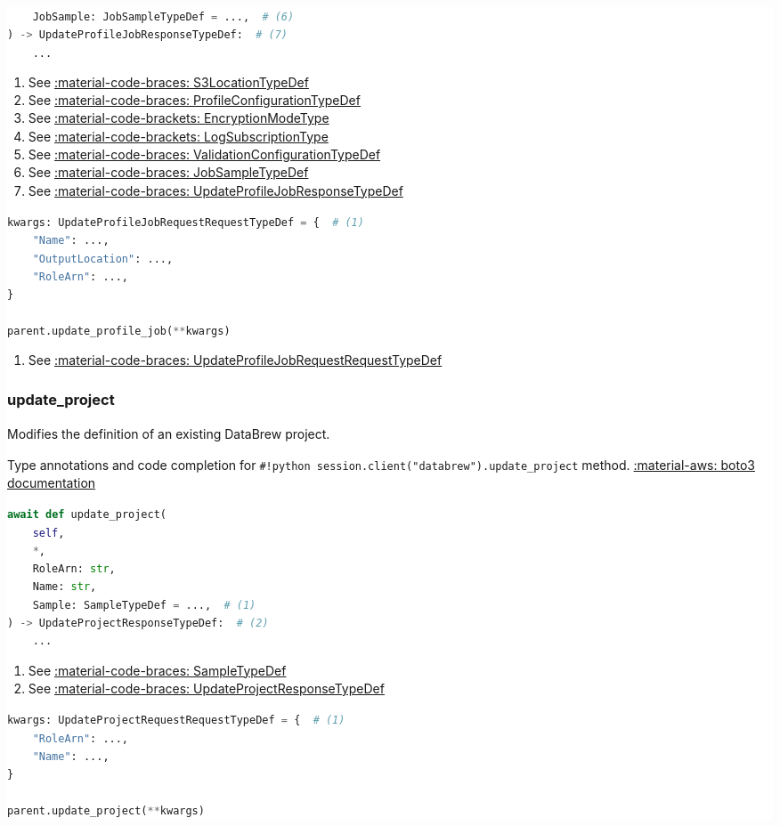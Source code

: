 ```python title="Method definition"
    JobSample: JobSampleTypeDef = ...,  # (6)
) -> UpdateProfileJobResponseTypeDef:  # (7)
    ...
```

1. See [:material-code-braces: S3LocationTypeDef](./type_defs.md#s3locationtypedef) 
2. See [:material-code-braces: ProfileConfigurationTypeDef](./type_defs.md#profileconfigurationtypedef) 
3. See [:material-code-brackets: EncryptionModeType](./literals.md#encryptionmodetype) 
4. See [:material-code-brackets: LogSubscriptionType](./literals.md#logsubscriptiontype) 
5. See [:material-code-braces: ValidationConfigurationTypeDef](./type_defs.md#validationconfigurationtypedef) 
6. See [:material-code-braces: JobSampleTypeDef](./type_defs.md#jobsampletypedef) 
7. See [:material-code-braces: UpdateProfileJobResponseTypeDef](./type_defs.md#updateprofilejobresponsetypedef) 


```python title="Usage example with kwargs"
kwargs: UpdateProfileJobRequestRequestTypeDef = {  # (1)
    "Name": ...,
    "OutputLocation": ...,
    "RoleArn": ...,
}

parent.update_profile_job(**kwargs)
```

1. See [:material-code-braces: UpdateProfileJobRequestRequestTypeDef](./type_defs.md#updateprofilejobrequestrequesttypedef) 

### update\_project

Modifies the definition of an existing DataBrew project.

Type annotations and code completion for `#!python session.client("databrew").update_project` method.
[:material-aws: boto3 documentation](https://boto3.amazonaws.com/v1/documentation/api/latest/reference/services/databrew.html#GlueDataBrew.Client.update_project)

```python title="Method definition"
await def update_project(
    self,
    *,
    RoleArn: str,
    Name: str,
    Sample: SampleTypeDef = ...,  # (1)
) -> UpdateProjectResponseTypeDef:  # (2)
    ...
```

1. See [:material-code-braces: SampleTypeDef](./type_defs.md#sampletypedef) 
2. See [:material-code-braces: UpdateProjectResponseTypeDef](./type_defs.md#updateprojectresponsetypedef) 


```python title="Usage example with kwargs"
kwargs: UpdateProjectRequestRequestTypeDef = {  # (1)
    "RoleArn": ...,
    "Name": ...,
}

parent.update_project(**kwargs)
```
